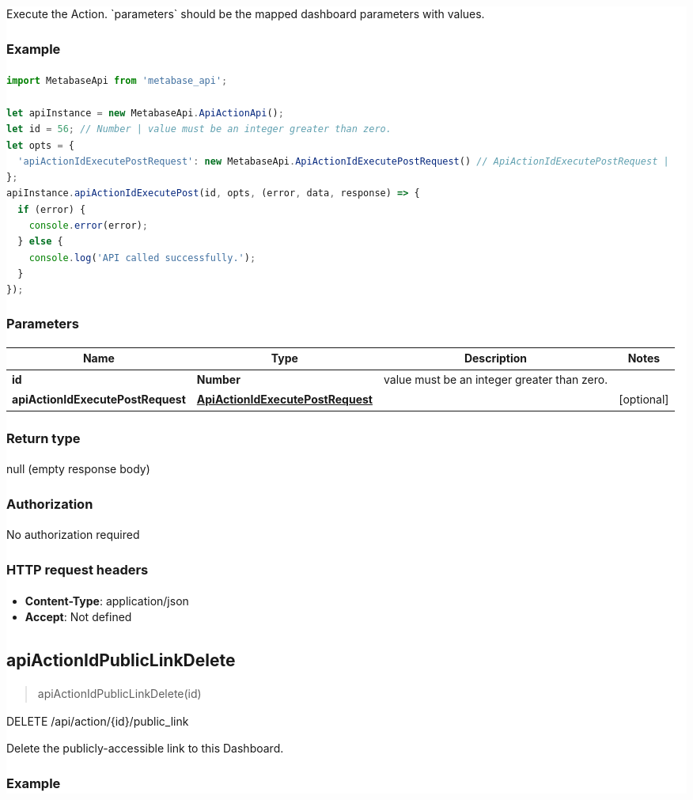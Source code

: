 Execute the Action.     &#x60;parameters&#x60; should be the mapped dashboard parameters with values.

### Example

```javascript
import MetabaseApi from 'metabase_api';

let apiInstance = new MetabaseApi.ApiActionApi();
let id = 56; // Number | value must be an integer greater than zero.
let opts = {
  'apiActionIdExecutePostRequest': new MetabaseApi.ApiActionIdExecutePostRequest() // ApiActionIdExecutePostRequest | 
};
apiInstance.apiActionIdExecutePost(id, opts, (error, data, response) => {
  if (error) {
    console.error(error);
  } else {
    console.log('API called successfully.');
  }
});
```

### Parameters


Name | Type | Description  | Notes
------------- | ------------- | ------------- | -------------
 **id** | **Number**| value must be an integer greater than zero. | 
 **apiActionIdExecutePostRequest** | [**ApiActionIdExecutePostRequest**](ApiActionIdExecutePostRequest.md)|  | [optional] 

### Return type

null (empty response body)

### Authorization

No authorization required

### HTTP request headers

- **Content-Type**: application/json
- **Accept**: Not defined


## apiActionIdPublicLinkDelete

> apiActionIdPublicLinkDelete(id)

DELETE /api/action/{id}/public_link

Delete the publicly-accessible link to this Dashboard.

### Example
